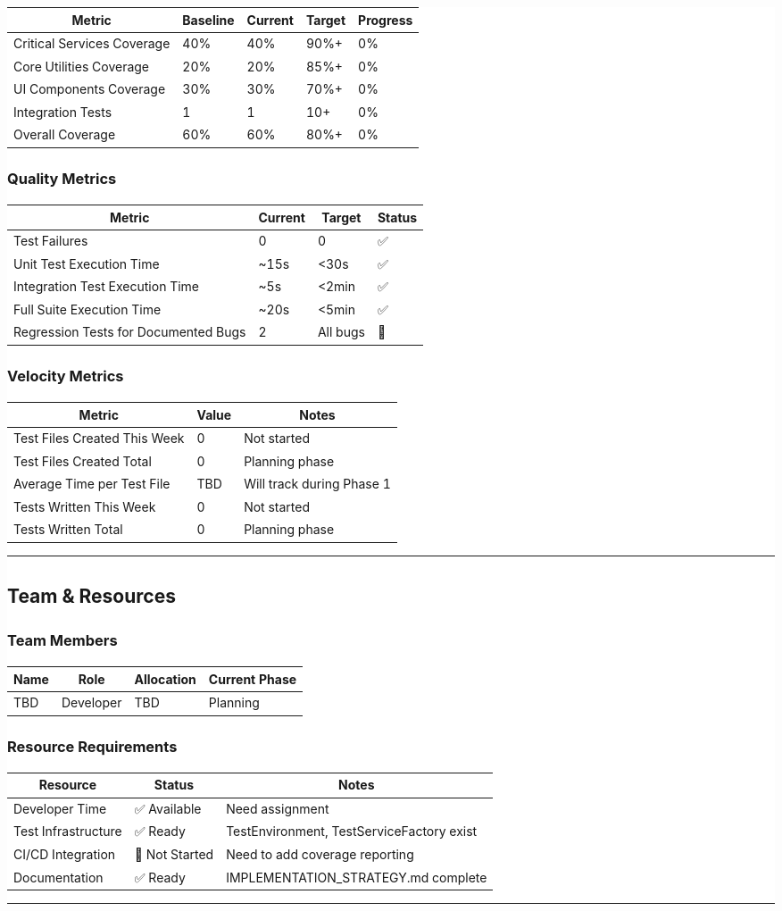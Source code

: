 | Metric | Baseline | Current | Target | Progress |
|--------|----------|---------|--------|----------|
| Critical Services Coverage | 40% | 40% | 90%+ | 0% |
| Core Utilities Coverage | 20% | 20% | 85%+ | 0% |
| UI Components Coverage | 30% | 30% | 70%+ | 0% |
| Integration Tests | 1 | 1 | 10+ | 0% |
| Overall Coverage | 60% | 60% | 80%+ | 0% |

### Quality Metrics

| Metric | Current | Target | Status |
|--------|---------|--------|--------|
| Test Failures | 0 | 0 | ✅ |
| Unit Test Execution Time | ~15s | <30s | ✅ |
| Integration Test Execution Time | ~5s | <2min | ✅ |
| Full Suite Execution Time | ~20s | <5min | ✅ |
| Regression Tests for Documented Bugs | 2 | All bugs | 🔴 |

### Velocity Metrics

| Metric | Value | Notes |
|--------|-------|-------|
| Test Files Created This Week | 0 | Not started |
| Test Files Created Total | 0 | Planning phase |
| Average Time per Test File | TBD | Will track during Phase 1 |
| Tests Written This Week | 0 | Not started |
| Tests Written Total | 0 | Planning phase |

---

## Team & Resources

### Team Members

| Name | Role | Allocation | Current Phase |
|------|------|------------|---------------|
| TBD | Developer | TBD | Planning |

### Resource Requirements

| Resource | Status | Notes |
|----------|--------|-------|
| Developer Time | ✅ Available | Need assignment |
| Test Infrastructure | ✅ Ready | TestEnvironment, TestServiceFactory exist |
| CI/CD Integration | 🔵 Not Started | Need to add coverage reporting |
| Documentation | ✅ Ready | IMPLEMENTATION_STRATEGY.md complete |

---